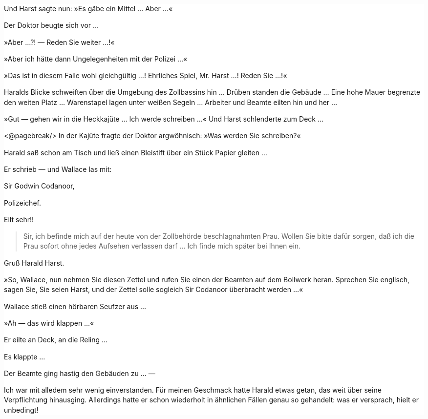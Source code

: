 Und Harst sagte nun: »Es gäbe ein Mittel … Aber …«

Der Doktor beugte sich vor …

»Aber …?! — Reden Sie weiter …!«

»Aber ich hätte dann Ungelegenheiten mit der
Polizei …«

»Das ist in diesem Falle wohl gleichgültig …! Ehrliches
Spiel, Mr. Harst …! Reden Sie …!«

Haralds Blicke schweiften über die Umgebung des Zollbassins
hin … Drüben standen die Gebäude … Eine
hohe Mauer begrenzte den weiten Platz … Warenstapel
lagen unter weißen Segeln … Arbeiter und Beamte eilten
hin und her …

»Gut — gehen wir in die Heckkajüte … Ich werde
schreiben …« Und Harst schlenderte zum Deck …

<@pagebreak/>
In der Kajüte fragte der Doktor argwöhnisch: »Was
werden Sie schreiben?«

Harald saß schon am Tisch und ließ einen Bleistift
über ein Stück Papier gleiten …

Er schrieb — und Wallace las mit:

<p class="centered">Sir Godwin Codanoor,</p>
<p class="centered">Polizeichef.</p>

Eilt sehr!!

> Sir, ich befinde mich auf der heute von der Zollbehörde
beschlagnahmten Prau. Wollen Sie bitte dafür
sorgen, daß ich die Prau sofort ohne jedes Aufsehen
verlassen darf … Ich finde mich später bei Ihnen ein.

<p class="right">Gruß Harald Harst.</p>

»So, Wallace, nun nehmen Sie diesen Zettel und rufen
Sie einen der Beamten auf dem Bollwerk heran. Sprechen
Sie englisch, sagen Sie, Sie seien Harst, und der Zettel
solle sogleich Sir Codanoor überbracht werden …«

Wallace stieß einen hörbaren Seufzer aus …

»Ah — das wird klappen …«

Er eilte an Deck, an die Reling …

Es klappte …

Der Beamte ging hastig den Gebäuden zu … —

Ich war mit alledem sehr wenig einverstanden. Für
meinen Geschmack hatte Harald etwas getan, das weit über
seine Verpflichtung hinausging. Allerdings hatte er schon
wiederholt in ähnlichen Fällen genau so gehandelt: was
er versprach, hielt er unbedingt!
